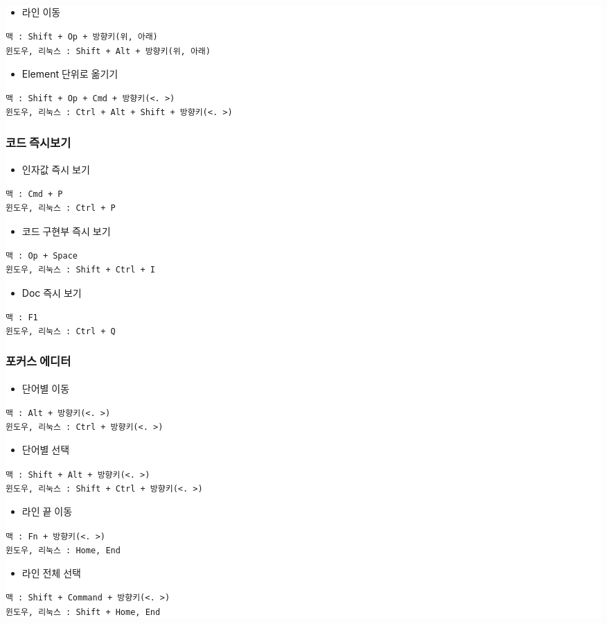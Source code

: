 - 라인 이동
```
맥 : Shift + Op + 방향키(위, 아래)
윈도우, 리눅스 : Shift + Alt + 방향키(위, 아래)
```

- Element 단위로 옮기기
```
맥 : Shift + Op + Cmd + 방향키(<. >)
윈도우, 리눅스 : Ctrl + Alt + Shift + 방향키(<. >)
```

### 코드 즉시보기

- 인자값 즉시 보기
```
맥 : Cmd + P
윈도우, 리눅스 : Ctrl + P
```

- 코드 구현부 즉시 보기
```
맥 : Op + Space
윈도우, 리눅스 : Shift + Ctrl + I
```

- Doc 즉시 보기
```
맥 : F1
윈도우, 리눅스 : Ctrl + Q
```

### 포커스 에디터

- 단어별 이동
```
맥 : Alt + 방향키(<. >)
윈도우, 리눅스 : Ctrl + 방향키(<. >)
```

- 단어별 선택
```
맥 : Shift + Alt + 방향키(<. >)
윈도우, 리눅스 : Shift + Ctrl + 방향키(<. >)
```

- 라인 끝 이동
```
맥 : Fn + 방향키(<. >)
윈도우, 리눅스 : Home, End
```

- 라인 전체 선택
```
맥 : Shift + Command + 방향키(<. >)
윈도우, 리눅스 : Shift + Home, End
```
